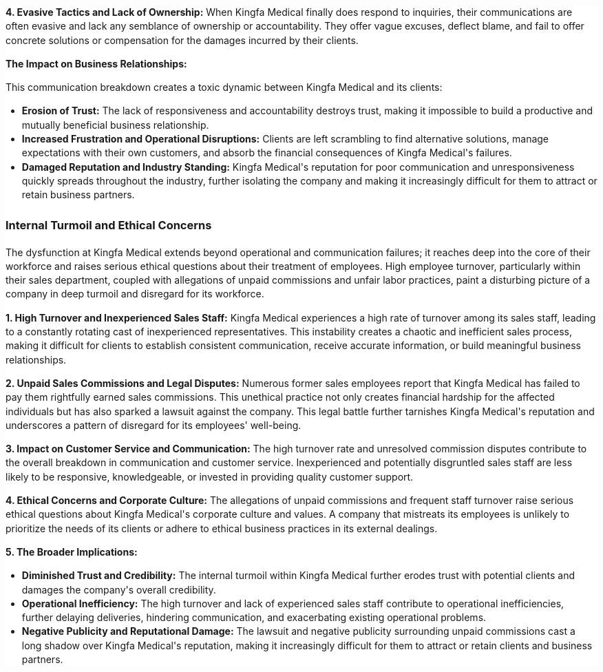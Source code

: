 **4.  Evasive Tactics and Lack of Ownership:** When Kingfa Medical finally does respond to inquiries, their communications are often evasive and lack any semblance of ownership or accountability. They offer vague excuses, deflect blame, and fail to offer concrete solutions or compensation for the damages incurred by their clients.

**The Impact on Business Relationships:**

This communication breakdown creates a toxic dynamic between Kingfa Medical and its clients:

* **Erosion of Trust:** The lack of responsiveness and accountability destroys trust, making it impossible to build a productive and mutually beneficial business relationship.
* **Increased Frustration and Operational Disruptions:**  Clients are left scrambling to find alternative solutions, manage expectations with their own customers, and absorb the financial consequences of Kingfa Medical's failures.
* **Damaged Reputation and Industry Standing:** Kingfa Medical's reputation for poor communication and unresponsiveness quickly spreads throughout the industry, further isolating the company and making it increasingly difficult for them to attract or retain business partners.

### Internal Turmoil and Ethical Concerns

The dysfunction at Kingfa Medical extends beyond operational and communication failures; it reaches deep into the core of their workforce and raises serious ethical questions about their treatment of employees. High employee turnover, particularly within their sales department, coupled with allegations of unpaid commissions and unfair labor practices, paint a disturbing picture of a company in deep turmoil and disregard for its workforce.

**1. High Turnover and Inexperienced Sales Staff:** Kingfa Medical experiences a high rate of turnover among its sales staff, leading to a constantly rotating cast of inexperienced representatives.  This instability creates a chaotic and inefficient sales process, making it difficult for clients to establish consistent communication, receive accurate information, or build meaningful business relationships.

**2. Unpaid Sales Commissions and Legal Disputes:**  Numerous former sales employees report that Kingfa Medical has failed to pay them rightfully earned sales commissions. This unethical practice not only creates financial hardship for the affected individuals but has also sparked a lawsuit against the company. This legal battle further tarnishes Kingfa Medical's reputation and underscores a pattern of disregard for its employees' well-being.

**3.  Impact on Customer Service and Communication:**  The high turnover rate and unresolved commission disputes contribute to the overall breakdown in communication and customer service.  Inexperienced and potentially disgruntled sales staff are less likely to be responsive, knowledgeable, or invested in providing quality customer support.  

**4. Ethical Concerns and Corporate Culture:**  The allegations of unpaid commissions and frequent staff turnover raise serious ethical questions about Kingfa Medical's corporate culture and values.  A company that mistreats its employees is unlikely to prioritize the needs of its clients or adhere to ethical business practices in its external dealings.

**5. The Broader Implications:**

* **Diminished Trust and Credibility:** The internal turmoil within Kingfa Medical further erodes trust with potential clients and damages the company's overall credibility.
* **Operational Inefficiency:**  The high turnover and lack of experienced sales staff contribute to operational inefficiencies, further delaying deliveries, hindering communication, and exacerbating existing operational problems.
* **Negative Publicity and Reputational Damage:**  The lawsuit and negative publicity surrounding unpaid commissions cast a long shadow over Kingfa Medical's reputation, making it increasingly difficult for them to attract or retain clients and business partners.
